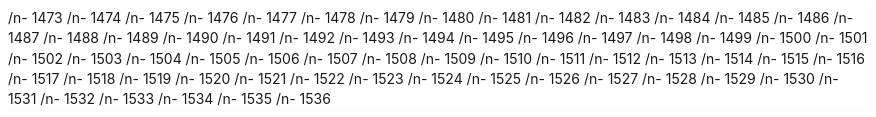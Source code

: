 /n- 1473
/n- 1474
/n- 1475
/n- 1476
/n- 1477
/n- 1478
/n- 1479
/n- 1480
/n- 1481
/n- 1482
/n- 1483
/n- 1484
/n- 1485
/n- 1486
/n- 1487
/n- 1488
/n- 1489
/n- 1490
/n- 1491
/n- 1492
/n- 1493
/n- 1494
/n- 1495
/n- 1496
/n- 1497
/n- 1498
/n- 1499
/n- 1500
/n- 1501
/n- 1502
/n- 1503
/n- 1504
/n- 1505
/n- 1506
/n- 1507
/n- 1508
/n- 1509
/n- 1510
/n- 1511
/n- 1512
/n- 1513
/n- 1514
/n- 1515
/n- 1516
/n- 1517
/n- 1518
/n- 1519
/n- 1520
/n- 1521
/n- 1522
/n- 1523
/n- 1524
/n- 1525
/n- 1526
/n- 1527
/n- 1528
/n- 1529
/n- 1530
/n- 1531
/n- 1532
/n- 1533
/n- 1534
/n- 1535
/n- 1536